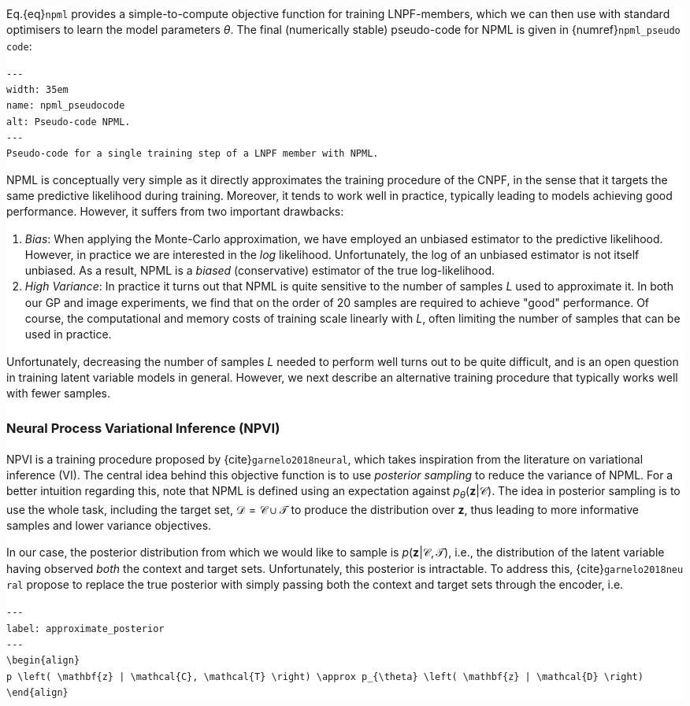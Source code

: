Eq.{eq}`npml` provides a simple-to-compute objective function for training LNPF-members, which we can then use with standard optimisers to learn the model parameters $\theta$.
The final (numerically stable) pseudo-code for NPML is given in {numref}`npml_pseudocode`:

```{figure} ../images/alg_npml.png
---
width: 35em
name: npml_pseudocode
alt: Pseudo-code NPML.
---
Pseudo-code for a single training step of a LNPF member with NPML.
```

NPML is conceptually very simple as it directly approximates the training procedure of the CNPF, in the sense that it targets the same predictive likelihood during training.
Moreover, it tends to work well in practice, typically leading to models achieving good performance.
However, it suffers from two important drawbacks:
1. *Bias*: When applying the Monte-Carlo approximation, we have employed an unbiased estimator to the predictive likelihood. However, in practice we are interested in the _log_ likelihood. Unfortunately, the log of an unbiased estimator is not itself unbiased. As a result, NPML is a _biased_ (conservative) estimator of the true log-likelihood.
2. *High Variance*: In practice it turns out that NPML is quite sensitive to the number of samples $L$ used to approximate it. In both our GP and image experiments, we find that on the order of 20 samples are required to achieve "good" performance. Of course, the computational and memory costs of training scale linearly with $L$, often limiting the number of samples that can be used in practice.

Unfortunately, decreasing the number of samples $L$ needed to perform well turns out to be quite difficult, and is an open question in training latent variable models in general.
However, we next describe an alternative training procedure that typically works well with fewer samples.


### Neural Process Variational Inference (NPVI)

NPVI is a training procedure proposed by {cite}`garnelo2018neural`, which takes inspiration from the literature on variational inference (VI).
The central idea behind this objective function is to use _posterior sampling_ to reduce the variance of NPML.
For a better intuition regarding this, note that NPML is defined using an expectation against $p_{\theta}(\mathbf{z} | \mathcal{C})$.
The idea in posterior sampling is to use the whole task, including the target set, $\mathcal{D} = \mathcal{C} \cup \mathcal{T}$ to produce the distribution over $\mathbf{z}$, thus leading to more informative samples and lower variance objectives.


In our case, the posterior distribution from which we would like to sample is $p(\mathbf{z} | \mathcal{C}, \mathcal{T})$, i.e., the distribution of the latent variable having observed _both_ the context and target sets.
Unfortunately, this posterior is intractable.
To address this, {cite}`garnelo2018neural` propose to replace the true posterior with simply passing both the context and target sets through the encoder, i.e.

```{math}
---
label: approximate_posterior
---
\begin{align}
p \left( \mathbf{z} | \mathcal{C}, \mathcal{T} \right) \approx p_{\theta} \left( \mathbf{z} | \mathcal{D} \right)
\end{align}
```
